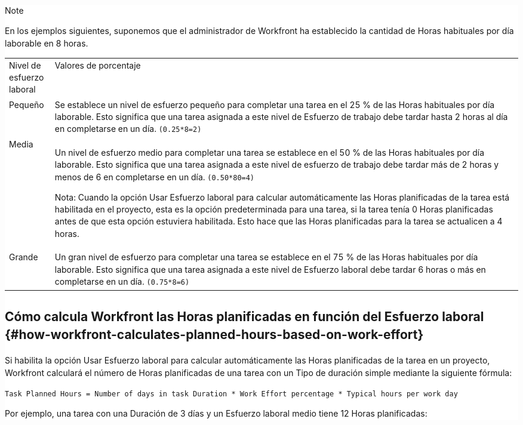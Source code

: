 >[!NOTE]
>
>En los ejemplos siguientes, suponemos que el administrador de Workfront ha establecido la cantidad de Horas habituales por día laborable en 8 horas.

<table style="table-layout:auto"> 
 <col> 
 <col> 
 <tbody> 
  <tr> 
   <td>Nivel de esfuerzo laboral</td> 
   <td>Valores de porcentaje</td> 
  </tr> 
  <tr> 
   <td>Pequeño </td> 
   <td>Se establece un nivel de esfuerzo pequeño para completar una tarea en el 25 % de las Horas habituales por día laborable. Esto significa que una tarea asignada a este nivel de Esfuerzo de trabajo debe tardar hasta 2 horas al día en completarse en un día. <code>(0.25*8=2)</code></td> 
  </tr> 
  <tr> 
   <td>Media</td> 
   <td> <p>Un nivel de esfuerzo medio para completar una tarea se establece en el 50 % de las Horas habituales por día laborable. Esto significa que una tarea asignada a este nivel de esfuerzo de trabajo debe tardar más de 2 horas y menos de 6 en completarse en un día. <code>(0.50*80=4)</code> </p> <p>Nota: Cuando la opción Usar Esfuerzo laboral para calcular automáticamente las Horas planificadas de la tarea está habilitada en el proyecto, esta es la opción predeterminada para una tarea, si la tarea tenía 0 Horas planificadas antes de que esta opción estuviera habilitada. Esto hace que las Horas planificadas para la tarea se actualicen a 4 horas. </p> </td> 
  </tr> 
  <tr> 
   <td>Grande</td> 
   <td>Un gran nivel de esfuerzo para completar una tarea se establece en el 75 % de las Horas habituales por día laborable. Esto significa que una tarea asignada a este nivel de Esfuerzo laboral debe tardar 6 horas o más en completarse en un día. <code>(0.75*8=6)</code></td> 
  </tr> 
 </tbody> 
</table>

## Cómo calcula Workfront las Horas planificadas en función del Esfuerzo laboral {#how-workfront-calculates-planned-hours-based-on-work-effort}

Si habilita la opción Usar Esfuerzo laboral para calcular automáticamente las Horas planificadas de la tarea en un proyecto, Workfront calculará el número de Horas planificadas de una tarea con un Tipo de duración simple mediante la siguiente fórmula:

```
Task Planned Hours = Number of days in task Duration * Work Effort percentage * Typical hours per work day
```

Por ejemplo, una tarea con una Duración de 3 días y un Esfuerzo laboral medio tiene 12 Horas planificadas:
